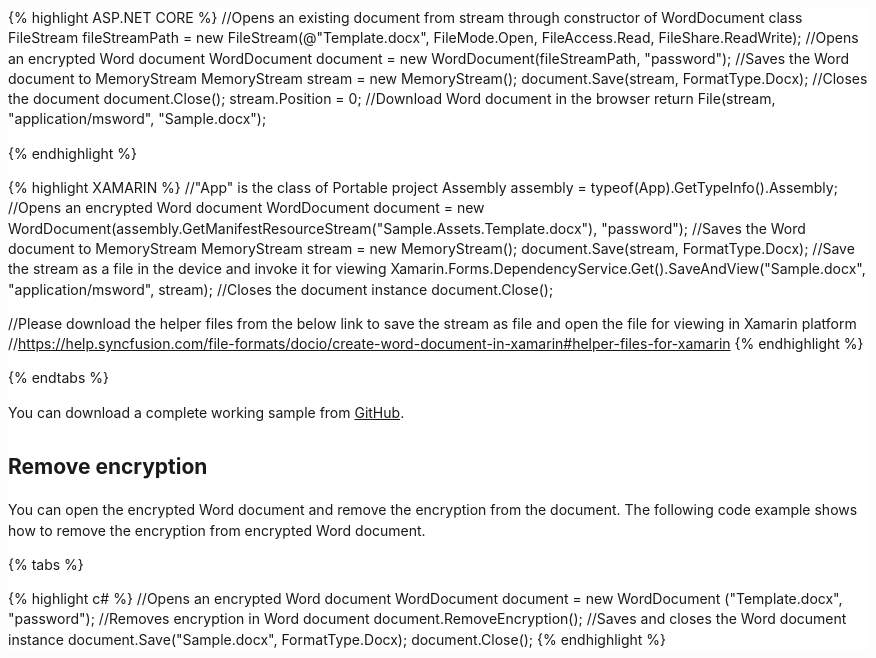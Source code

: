 {% highlight ASP.NET CORE %}
//Opens an existing document from stream through constructor of WordDocument class
FileStream fileStreamPath = new FileStream(@"Template.docx", FileMode.Open, FileAccess.Read, FileShare.ReadWrite);
//Opens an encrypted Word document
WordDocument document = new WordDocument(fileStreamPath, "password");
//Saves the Word document to MemoryStream
MemoryStream stream = new MemoryStream();
document.Save(stream, FormatType.Docx);
//Closes the document
document.Close();
stream.Position = 0;
//Download Word document in the browser
return File(stream, "application/msword", "Sample.docx");

{% endhighlight %}

{% highlight XAMARIN %}
//"App" is the class of Portable project
Assembly assembly = typeof(App).GetTypeInfo().Assembly;
//Opens an encrypted Word document
WordDocument document = new WordDocument(assembly.GetManifestResourceStream("Sample.Assets.Template.docx"), "password");
//Saves the Word document to MemoryStream
MemoryStream stream = new MemoryStream();
document.Save(stream, FormatType.Docx);
//Save the stream as a file in the device and invoke it for viewing
Xamarin.Forms.DependencyService.Get<ISave>().SaveAndView("Sample.docx", "application/msword", stream);
//Closes the document instance
document.Close();

//Please download the helper files from the below link to save the stream as file and open the file for viewing in Xamarin platform
//https://help.syncfusion.com/file-formats/docio/create-word-document-in-xamarin#helper-files-for-xamarin
 {% endhighlight %}

{% endtabs %}

You can download a complete working sample from [GitHub](https://github.com/SyncfusionExamples/DocIO-Examples/tree/main/Security/Open-encrypted-Word-document).

## Remove encryption

You can open the encrypted Word document and remove the encryption from the document. The following code example shows how to remove the encryption from encrypted Word document.

{% tabs %}  

{% highlight c# %}
//Opens an encrypted Word document
WordDocument document = new WordDocument ("Template.docx", "password");
//Removes encryption in Word document
document.RemoveEncryption();
//Saves and closes the Word document instance
document.Save("Sample.docx", FormatType.Docx);
document.Close();
{% endhighlight %}
